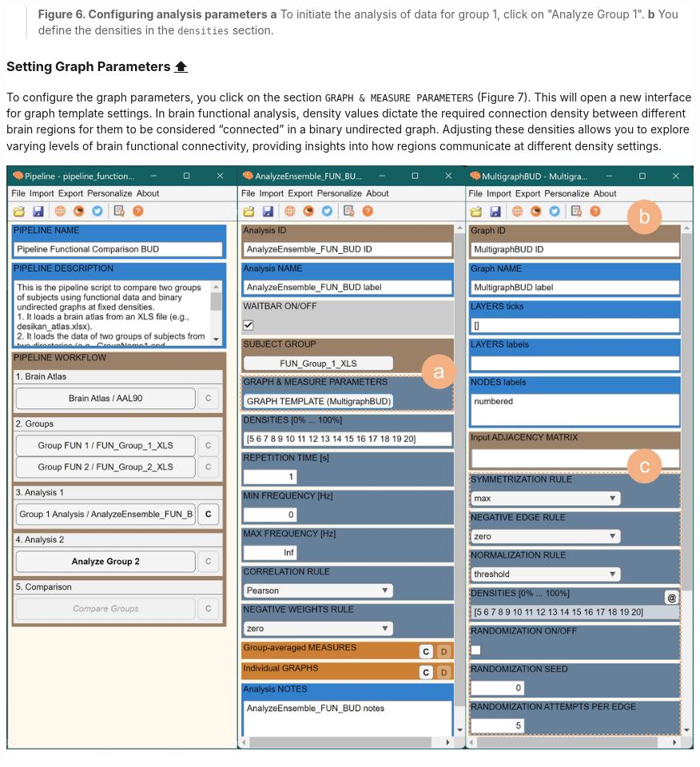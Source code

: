 > **Figure 6. Configuring analysis parameters**
> **a** To initiate the analysis of data for group 1, click on "Analyze Group 1".
> 	**b** You define the densities in the `densities` section.

<a id="Setting-Graph-Parameters"></a>
### Setting Graph Parameters  [⬆](#Table-of-Contents)

To configure the graph parameters, you click on the section `GRAPH & MEASURE PARAMETERS` (Figure 7). This will open a new interface for graph template settings. 
In brain functional analysis, density values dictate the required connection density between different brain regions for them to be considered “connected” in a binary undirected graph. 
Adjusting these densities allows you to explore varying levels of brain functional connectivity, providing insights into how regions communicate at different density settings.



<img src="fig07.jpg" alt="Configuring Graph Parameters">
